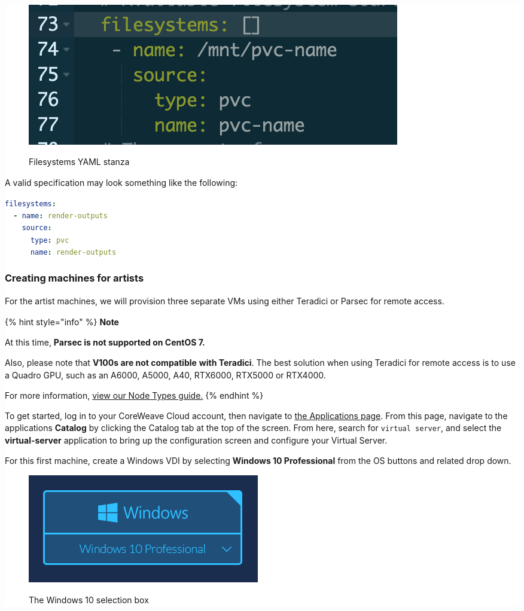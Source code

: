 <figure><img src="../.gitbook/assets/image (45).png" alt="Filesystems YAML stanza"><figcaption><p>Filesystems YAML stanza</p></figcaption></figure>

A valid specification may look something like the following:

```yaml
filesystems: 
  - name: render-outputs
    source:
      type: pvc
      name: render-outputs
```

### Creating machines for artists

For the artist machines, we will provision three separate VMs using either Teradici or Parsec for remote access.

{% hint style="info" %}
**Note**

At this time, **Parsec is not supported on CentOS 7.**

Also, please note that **V100s are not compatible** **with Teradici**. The best solution when using Teradici for remote access is to use a Quadro GPU, such as an A6000, A5000, A40, RTX6000, RTX5000 or RTX4000.

For more information, [view our Node Types guide.](../../coreweave-kubernetes/node-types.md)
{% endhint %}

To get started, log in to your CoreWeave Cloud account, then navigate to [the Applications page](https://apps.coreweave.com). From this page, navigate to the applications **Catalog** by clicking the Catalog tab at the top of the screen. From here, search for `virtual server`, and select the **virtual-server** application to bring up the configuration screen and configure your Virtual Server.

For this first machine, create a Windows VDI by selecting **Windows 10 Professional** from the OS buttons and related drop down.

<figure><img src="../../.gitbook/assets/image (63) (1) (1).png" alt="The Windows 10 selection box"><figcaption><p>The Windows 10 selection box</p></figcaption></figure>
